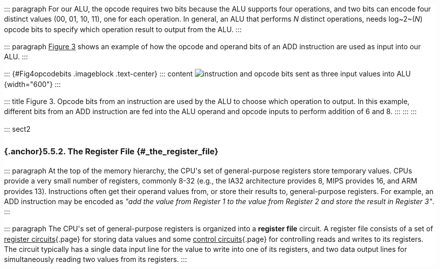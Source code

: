 ::: paragraph
For our ALU, the opcode requires two bits because the ALU supports four
operations, and two bits can encode four distinct values (00, 01, 10,
11), one for each operation. In general, an ALU that performs *N*
distinct operations, needs log~2~(*N*) opcode bits to specify which
operation result to output from the ALU.
:::

::: paragraph
[Figure 3](#Fig4opcodebits) shows an example of how the opcode and
operand bits of an ADD instruction are used as input into our ALU.
:::

::: {#Fig4opcodebits .imageblock .text-center}
::: content
![instruction and opcode bits sent as three input values into
ALU](_images/aluadd.png){width="600"}
:::

::: title
Figure 3. Opcode bits from an instruction are used by the ALU to choose
which operation to output. In this example, different bits from an ADD
instruction are fed into the ALU operand and opcode inputs to perform
addition of 6 and 8.
:::
:::
:::

::: sect2
### [](#_the_register_file){.anchor}5.5.2. The Register File {#_the_register_file}

::: paragraph
At the top of the memory hierarchy, the CPU's set of general-purpose
registers store temporary values. CPUs provide a very small number of
registers, commonly 8-32 (e.g., the IA32 architecture provides 8, MIPS
provides 16, and ARM provides 13). Instructions often get their operand
values from, or store their results to, general-purpose registers. For
example, an ADD instruction may be encoded as *\"add the value from
Register 1 to the value from Register 2 and store the result in Register
3\"*.
:::

::: paragraph
The CPU's set of general-purpose registers is organized into a
**register file** circuit. A register file consists of a set of
[register circuits](storagecircs.html#_cpu_register){.page} for storing
data values and some [control
circuits](controlcircs.html#_control_circuits){.page} for controlling
reads and writes to its registers. The circuit typically has a single
data input line for the value to write into one of its registers, and
two data output lines for simultaneously reading two values from its
registers.
:::
